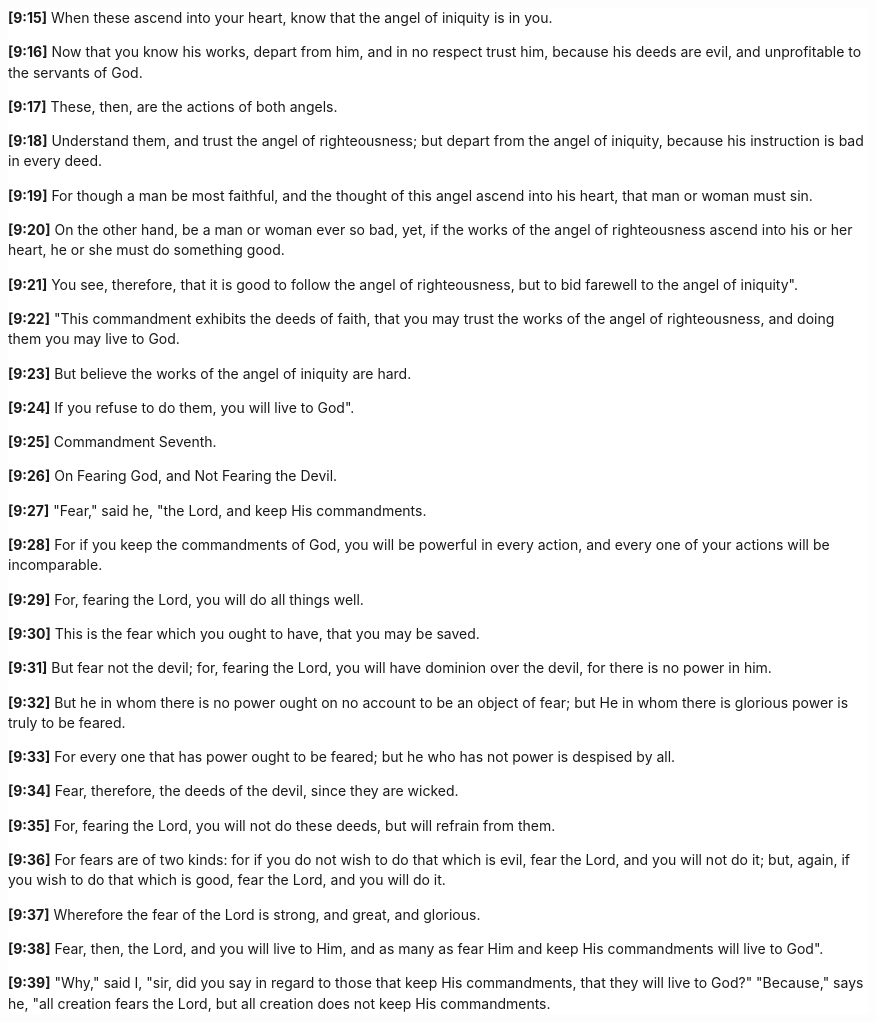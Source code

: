 **[9:15]** When these ascend into your heart, know that the angel of iniquity is in you.

**[9:16]** Now that you know his works, depart from him, and in no respect trust him, because his deeds are evil, and unprofitable to the servants of God.

**[9:17]** These, then, are the actions of both angels.

**[9:18]** Understand them, and trust the angel of righteousness; but depart from the angel of iniquity, because his instruction is bad in every deed.

**[9:19]** For though a man be most faithful, and the thought of this angel ascend into his heart, that man or woman must sin.

**[9:20]** On the other hand, be a man or woman ever so bad, yet, if the works of the angel of righteousness ascend into his or her heart, he or she must do something good.

**[9:21]** You see, therefore, that it is good to follow the angel of righteousness, but to bid farewell to the angel of iniquity".

**[9:22]** "This commandment exhibits the deeds of faith, that you may trust the works of the angel of righteousness, and doing them you may live to God.

**[9:23]** But believe the works of the angel of iniquity are hard.

**[9:24]** If you refuse to do them, you will live to God".

**[9:25]** Commandment Seventh.

**[9:26]** On Fearing God, and Not Fearing the Devil.

**[9:27]** "Fear," said he, "the Lord, and keep His commandments.

**[9:28]** For if you keep the commandments of God, you will be powerful in every action, and every one of your actions will be incomparable.

**[9:29]** For, fearing the Lord, you will do all things well.

**[9:30]** This is the fear which you ought to have, that you may be saved.

**[9:31]** But fear not the devil; for, fearing the Lord, you will have dominion over the devil, for there is no power in him.

**[9:32]** But he in whom there is no power ought on no account to be an object of fear; but He in whom there is glorious power is truly to be feared.

**[9:33]** For every one that has power ought to be feared; but he who has not power is despised by all.

**[9:34]** Fear, therefore, the deeds of the devil, since they are wicked.

**[9:35]** For, fearing the Lord, you will not do these deeds, but will refrain from them.

**[9:36]** For fears are of two kinds: for if you do not wish to do that which is evil, fear the Lord, and you will not do it; but, again, if you wish to do that which is good, fear the Lord, and you will do it.

**[9:37]** Wherefore the fear of the Lord is strong, and great, and glorious.

**[9:38]** Fear, then, the Lord, and you will live to Him, and as many as fear Him and keep His commandments will live to God".

**[9:39]** "Why," said I, "sir, did you say in regard to those that keep His commandments, that they will live to God?" "Because," says he, "all creation fears the Lord, but all creation does not keep His commandments.
